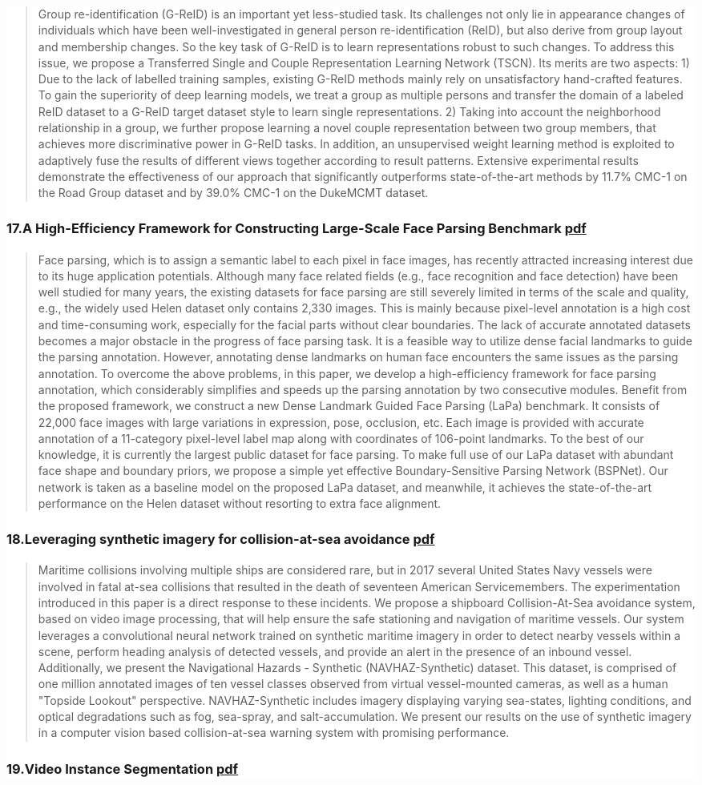 >  Group re-identification (G-ReID) is an important yet less-studied task. Its challenges not only lie in appearance changes of individuals which have been well-investigated in general person re-identification (ReID), but also derive from group layout and membership changes. So the key task of G-ReID is to learn representations robust to such changes. To address this issue, we propose a Transferred Single and Couple Representation Learning Network (TSCN). Its merits are two aspects: 1) Due to the lack of labelled training samples, existing G-ReID methods mainly rely on unsatisfactory hand-crafted features. To gain the superiority of deep learning models, we treat a group as multiple persons and transfer the domain of a labeled ReID dataset to a G-ReID target dataset style to learn single representations. 2) Taking into account the neighborhood relationship in a group, we further propose learning a novel couple representation between two group members, that achieves more discriminative power in G-ReID tasks. In addition, an unsupervised weight learning method is exploited to adaptively fuse the results of different views together according to result patterns. Extensive experimental results demonstrate the effectiveness of our approach that significantly outperforms state-of-the-art methods by 11.7\% CMC-1 on the Road Group dataset and by 39.0\% CMC-1 on the DukeMCMT dataset. 
### 17.A High-Efficiency Framework for Constructing Large-Scale Face Parsing Benchmark  [ pdf ](https://arxiv.org/pdf/1905.04830.pdf)
>  Face parsing, which is to assign a semantic label to each pixel in face images, has recently attracted increasing interest due to its huge application potentials. Although many face related fields (e.g., face recognition and face detection) have been well studied for many years, the existing datasets for face parsing are still severely limited in terms of the scale and quality, e.g., the widely used Helen dataset only contains 2,330 images. This is mainly because pixel-level annotation is a high cost and time-consuming work, especially for the facial parts without clear boundaries. The lack of accurate annotated datasets becomes a major obstacle in the progress of face parsing task. It is a feasible way to utilize dense facial landmarks to guide the parsing annotation. However, annotating dense landmarks on human face encounters the same issues as the parsing annotation. To overcome the above problems, in this paper, we develop a high-efficiency framework for face parsing annotation, which considerably simplifies and speeds up the parsing annotation by two consecutive modules. Benefit from the proposed framework, we construct a new Dense Landmark Guided Face Parsing (LaPa) benchmark. It consists of 22,000 face images with large variations in expression, pose, occlusion, etc. Each image is provided with accurate annotation of a 11-category pixel-level label map along with coordinates of 106-point landmarks. To the best of our knowledge, it is currently the largest public dataset for face parsing. To make full use of our LaPa dataset with abundant face shape and boundary priors, we propose a simple yet effective Boundary-Sensitive Parsing Network (BSPNet). Our network is taken as a baseline model on the proposed LaPa dataset, and meanwhile, it achieves the state-of-the-art performance on the Helen dataset without resorting to extra face alignment. 
### 18.Leveraging synthetic imagery for collision-at-sea avoidance  [ pdf ](https://arxiv.org/pdf/1905.04828.pdf)
>  Maritime collisions involving multiple ships are considered rare, but in 2017 several United States Navy vessels were involved in fatal at-sea collisions that resulted in the death of seventeen American Servicemembers. The experimentation introduced in this paper is a direct response to these incidents. We propose a shipboard Collision-At-Sea avoidance system, based on video image processing, that will help ensure the safe stationing and navigation of maritime vessels. Our system leverages a convolutional neural network trained on synthetic maritime imagery in order to detect nearby vessels within a scene, perform heading analysis of detected vessels, and provide an alert in the presence of an inbound vessel. Additionally, we present the Navigational Hazards - Synthetic (NAVHAZ-Synthetic) dataset. This dataset, is comprised of one million annotated images of ten vessel classes observed from virtual vessel-mounted cameras, as well as a human "Topside Lookout" perspective. NAVHAZ-Synthetic includes imagery displaying varying sea-states, lighting conditions, and optical degradations such as fog, sea-spray, and salt-accumulation. We present our results on the use of synthetic imagery in a computer vision based collision-at-sea warning system with promising performance. 
### 19.Video Instance Segmentation  [ pdf ](https://arxiv.org/pdf/1905.04804.pdf)